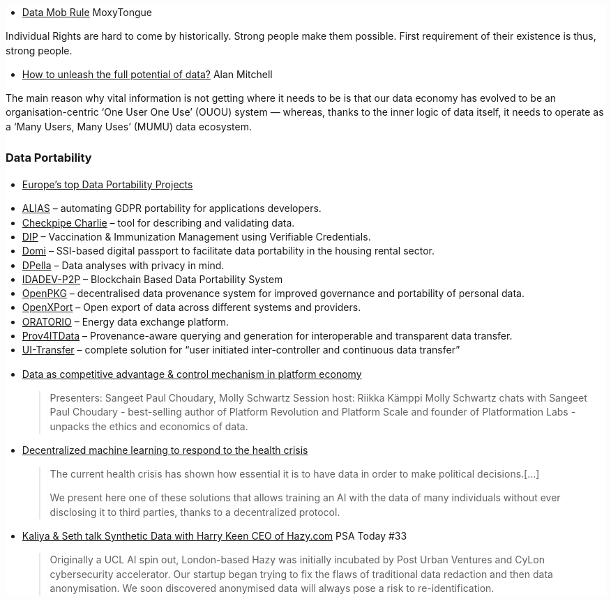 * [Data Mob Rule](https://www.moxytongue.com/2021/08/data-mob-rule.html) MoxyTongue

Individual Rights are hard to come by historically. Strong people make them possible. First requirement of their existence is thus, strong people.

* [How to unleash the full potential of data?](https://medium.com/mydex/how-to-unleash-the-full-potential-of-data-3676db8d7c03) Alan Mitchell

The main reason why vital information is not getting where it needs to be is that our data economy has evolved to be an organisation-centric ‘One User One Use’ (OUOU) system — whereas, thanks to the inner logic of data itself, it needs to operate as a ‘Many Users, Many Uses’ (MUMU) data ecosystem.

### Data Portability

* [Europe’s top Data Portability Projects](https://dapsi.ngi.eu/meet-europes-top-data-portability-projects/)

- [ALIAS](https://dapsi.ngi.eu/hall-of-fame/alias/) – automating GDPR portability for applications developers.
- [Checkpipe Charlie](https://dapsi.ngi.eu/hall-of-fame/checkpipe-charlie/) – tool for describing and validating data.
- [DIP](https://dapsi.ngi.eu/hall-of-fame/dip/) – Vaccination & Immunization Management using Verifiable Credentials.
- [Domi](https://dapsi.ngi.eu/hall-of-fame/domi/) – SSI-based digital passport to facilitate data portability in the housing rental sector.
- [DPella](https://dapsi.ngi.eu/hall-of-fame/dpella/) – Data analyses with privacy in mind.
- [IDADEV-P2P](https://dapsi.ngi.eu/hall-of-fame/idadev-p2p/) – Blockchain Based Data Portability System
- [OpenPKG](https://dapsi.ngi.eu/hall-of-fame/openpkg/) – decentralised data provenance system for improved governance and portability of personal data.
- [OpenXPort](https://dapsi.ngi.eu/hall-of-fame/openxport/) – Open export of data across different systems and providers.
- [ORATORIO](https://dapsi.ngi.eu/hall-of-fame/oratorio/) – Energy data exchange platform.
- [Prov4ITData](https://dapsi.ngi.eu/hall-of-fame/prov4itdata/) – Provenance-aware querying and generation for interoperable and transparent data transfer.
- [UI-Transfer](https://dapsi.ngi.eu/hall-of-fame/ui-transfer/) – complete solution for “user initiated inter-controller and continuous data transfer”


* [Data as competitive advantage & control mechanism in platform economy](https://www.youtube.com/watch?v=nlf5juCc6CA)
  > Presenters: Sangeet Paul Choudary, Molly Schwartz Session host: Riikka Kämppi Molly Schwartz chats with Sangeet Paul Choudary - best-selling author of Platform Revolution and Platform Scale and founder of Platformation Labs - unpacks the ethics and economics of data.

* [Decentralized machine learning to respond to the health crisis](https://blog.cozy.io/en/decentralized-machine-learning-to-respond-to-the-health-crisis/)
  > The current health crisis has shown how essential it is to have data in order to make political decisions.[...]
  > 
  > We present here one of these solutions that allows training an AI with the data of many individuals without ever disclosing it to third parties, thanks to a decentralized protocol.
* [Kaliya & Seth talk Synthetic Data with Harry Keen CEO of Hazy.com](https://anchor.fm/psatoday/episodes/PSA-Today-33-Kaliya--Seth-talk-Synthetic-Data-with-Harry-Keen--CEO-and-co-founder-of-Hazy-com-eqal35) PSA Today #33
  > Originally a UCL AI spin out, London-based Hazy was initially incubated by Post Urban Ventures and CyLon cybersecurity accelerator. Our startup began trying to fix the flaws of traditional data redaction and then data anonymisation. We soon discovered anonymised data will always pose a risk to re-identification.
